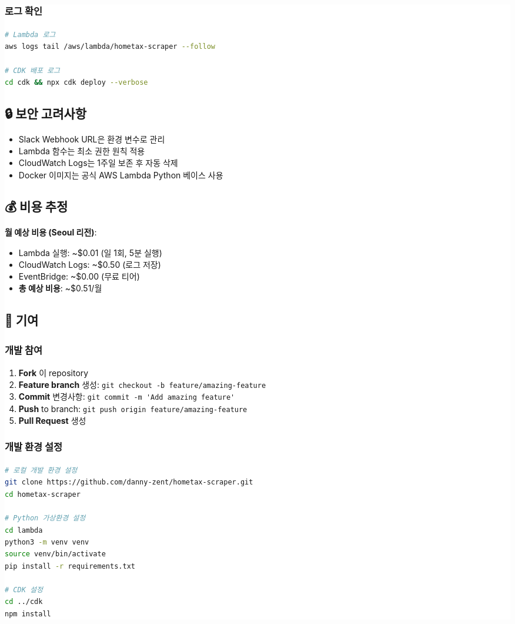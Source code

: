 ### 로그 확인
```bash
# Lambda 로그
aws logs tail /aws/lambda/hometax-scraper --follow

# CDK 배포 로그
cd cdk && npx cdk deploy --verbose
```

## 🔒 보안 고려사항

- Slack Webhook URL은 환경 변수로 관리
- Lambda 함수는 최소 권한 원칙 적용
- CloudWatch Logs는 1주일 보존 후 자동 삭제
- Docker 이미지는 공식 AWS Lambda Python 베이스 사용

## 💰 비용 추정

**월 예상 비용 (Seoul 리전)**:
- Lambda 실행: ~$0.01 (일 1회, 5분 실행)
- CloudWatch Logs: ~$0.50 (로그 저장)
- EventBridge: ~$0.00 (무료 티어)
- **총 예상 비용**: ~$0.51/월

## 🤝 기여

### 개발 참여

1. **Fork** 이 repository
2. **Feature branch** 생성: `git checkout -b feature/amazing-feature`
3. **Commit** 변경사항: `git commit -m 'Add amazing feature'`
4. **Push** to branch: `git push origin feature/amazing-feature`
5. **Pull Request** 생성

### 개발 환경 설정
```bash
# 로컬 개발 환경 설정
git clone https://github.com/danny-zent/hometax-scraper.git
cd hometax-scraper

# Python 가상환경 설정
cd lambda
python3 -m venv venv
source venv/bin/activate
pip install -r requirements.txt

# CDK 설정
cd ../cdk
npm install
```
